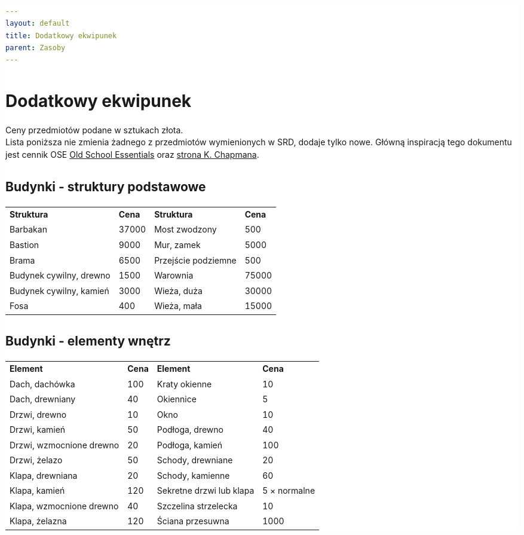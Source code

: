 ```yaml
---
layout: default
title: Dodatkowy ekwipunek
parent: Zasoby
---
```


# Dodatkowy ekwipunek

Ceny przedmiotów podane w sztukach złota.  
Lista poniższa nie zmienia żadnego z przedmiotów wymienionych w SRD, dodaje tylko nowe. Główną inspiracją tego dokumentu jest cennik OSE [Old School Essentials](https://oldschoolessentials.necroticgnome.com/srd/index.php/Main_Page) oraz [strona K. Chapmana](https://kimberlychapman.com/rpg/equipment.html).

## Budynki - struktury podstawowe

|                         |          |                     |          |
| ----------------------- | -------- | ------------------- | -------- |
| **Struktura**           | **Cena** | **Struktura**       | **Cena** |
| Barbakan                | 37000    | Most zwodzony       | 500      |
| Bastion                 | 9000     | Mur, zamek          | 5000     |
| Brama                   | 6500     | Przejście podziemne | 500      |
| Budynek cywilny, drewno | 1500     | Warownia            | 75000    |
| Budynek cywilny, kamień | 3000     | Wieża, duża         | 30000    |
| Fosa                    | 400      | Wieża, mała         | 15000    |

## Budynki - elementy wnętrz

|                          |          |                          |              |
| ------------------------ | -------- | ------------------------ | ------------ |
| **Element**              | **Cena** | **Element**              | **Cena**     |
| Dach, dachówka           | 100      | Kraty okienne            | 10           |
| Dach, drewniany          | 40       | Okiennice                | 5            |
| Drzwi, drewno            | 10       | Okno                     | 10           |
| Drzwi, kamień            | 50       | Podłoga, drewno          | 40           |
| Drzwi, wzmocnione drewno | 20       | Podłoga, kamień          | 100          |
| Drzwi, żelazo            | 50       | Schody, drewniane        | 20           |
| Klapa, drewniana         | 20       | Schody, kamienne         | 60           |
| Klapa, kamień            | 120      | Sekretne drzwi lub klapa | 5 × normalne |
| Klapa, wzmocnione drewno | 40       | Szczelina strzelecka     | 10           |
| Klapa, żelazna           | 120      | Ściana przesuwna         | 1000         |
